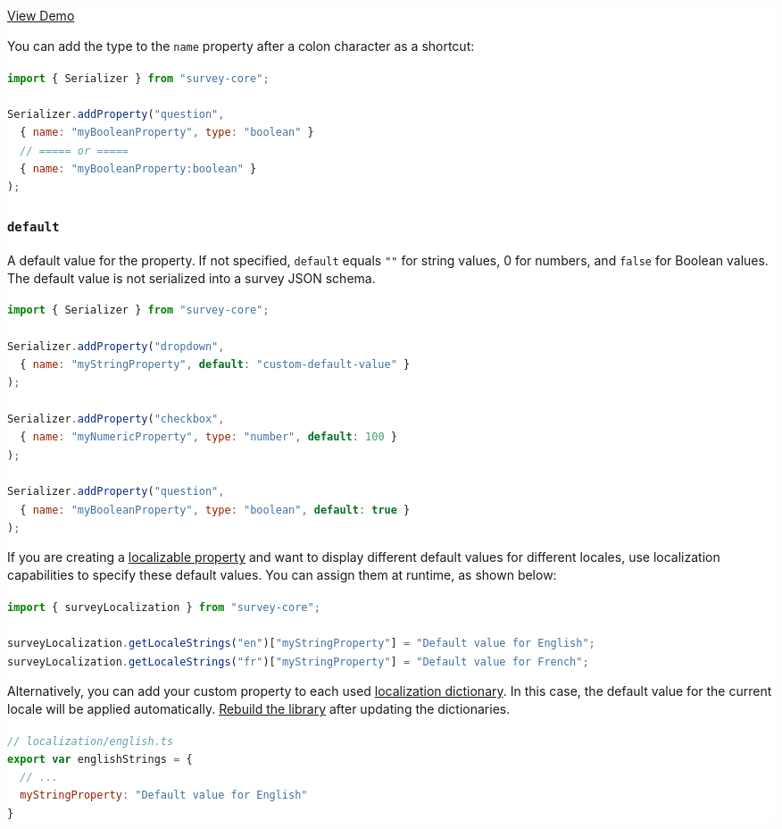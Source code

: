 [View Demo](https://surveyjs.io/survey-creator/examples/customize-property-editors/ (linkStyle))

You can add the type to the `name` property after a colon character as a shortcut:

```js
import { Serializer } from "survey-core";

Serializer.addProperty("question", 
  { name: "myBooleanProperty", type: "boolean" }
  // ===== or =====
  { name: "myBooleanProperty:boolean" }
);
```

### `default`

A default value for the property. If not specified, `default` equals `""` for string values, 0 for numbers, and `false` for Boolean values. The default value is not serialized into a survey JSON schema.

```js
import { Serializer } from "survey-core";

Serializer.addProperty("dropdown", 
  { name: "myStringProperty", default: "custom-default-value" }
);

Serializer.addProperty("checkbox", 
  { name: "myNumericProperty", type: "number", default: 100 }
);

Serializer.addProperty("question", 
  { name: "myBooleanProperty", type: "boolean", default: true }
);
```

If you are creating a [localizable property](#islocalizable) and want to display different default values for different locales, use localization capabilities to specify these default values. You can assign them at runtime, as shown below:

```js
import { surveyLocalization } from "survey-core";

surveyLocalization.getLocaleStrings("en")["myStringProperty"] = "Default value for English";
surveyLocalization.getLocaleStrings("fr")["myStringProperty"] = "Default value for French";
```

Alternatively, you can add your custom property to each used [localization dictionary](https://github.com/surveyjs/survey-library/tree/master/src/localization). In this case, the default value for the current locale will be applied automatically. [Rebuild the library](https://github.com/surveyjs/survey-library/tree/master/src/localization#update-an-existing-dictionary) after updating the dictionaries.

```js
// localization/english.ts
export var englishStrings = {
  // ...
  myStringProperty: "Default value for English"
}
```
